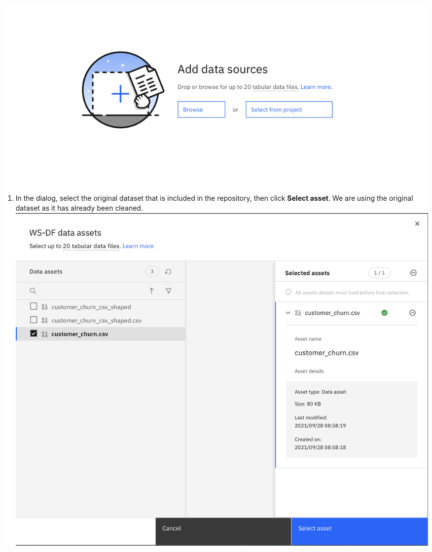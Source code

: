 ![Add dataset to AutoAI](/images/data_source.png)

  1. In the dialog, select the original dataset that is included in the repository, then click **Select asset**. We are using the original dataset as it has already been cleaned.
![Add dataset to AutoAI](images/select_source.png)
